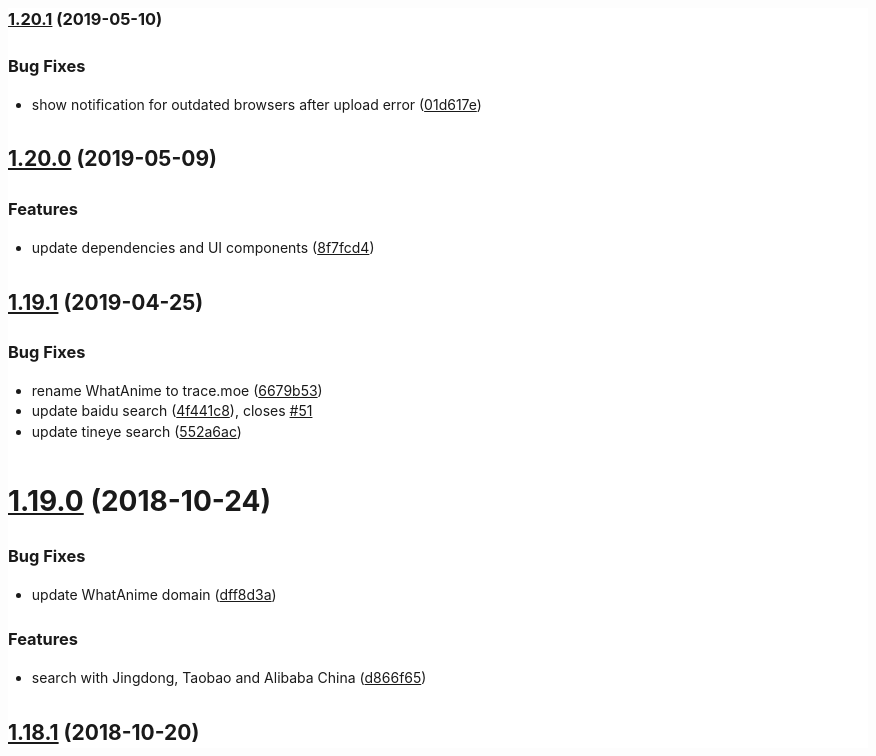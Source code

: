 

### [1.20.1](https://github.com/dessant/search-by-image/compare/v1.20.0...v1.20.1) (2019-05-10)


### Bug Fixes

* show notification for outdated browsers after upload error ([01d617e](https://github.com/dessant/search-by-image/commit/01d617e))



## [1.20.0](https://github.com/dessant/search-by-image/compare/v1.19.1...v1.20.0) (2019-05-09)


### Features

* update dependencies and UI components ([8f7fcd4](https://github.com/dessant/search-by-image/commit/8f7fcd4))



## [1.19.1](https://github.com/dessant/search-by-image/compare/v1.19.0...v1.19.1) (2019-04-25)


### Bug Fixes

* rename WhatAnime to trace.moe ([6679b53](https://github.com/dessant/search-by-image/commit/6679b53))
* update baidu search ([4f441c8](https://github.com/dessant/search-by-image/commit/4f441c8)), closes [#51](https://github.com/dessant/search-by-image/issues/51)
* update tineye search ([552a6ac](https://github.com/dessant/search-by-image/commit/552a6ac))



<a name="1.19.0"></a>
# [1.19.0](https://github.com/dessant/search-by-image/compare/v1.18.1...v1.19.0) (2018-10-24)


### Bug Fixes

* update WhatAnime domain ([dff8d3a](https://github.com/dessant/search-by-image/commit/dff8d3a))


### Features

* search with Jingdong, Taobao and Alibaba China ([d866f65](https://github.com/dessant/search-by-image/commit/d866f65))



<a name="1.18.1"></a>
## [1.18.1](https://github.com/dessant/search-by-image/compare/v1.18.0...v1.18.1) (2018-10-20)
